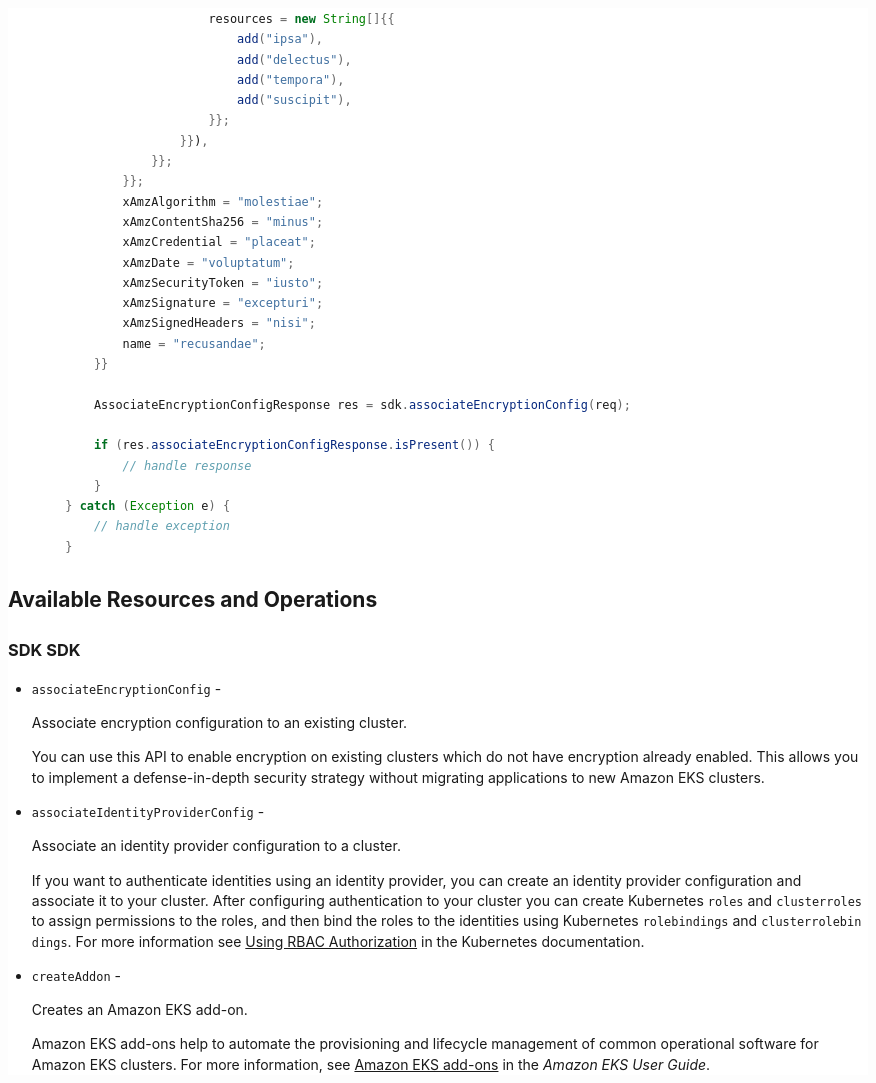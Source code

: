 ```java
                            resources = new String[]{{
                                add("ipsa"),
                                add("delectus"),
                                add("tempora"),
                                add("suscipit"),
                            }};
                        }}),
                    }};
                }};
                xAmzAlgorithm = "molestiae";
                xAmzContentSha256 = "minus";
                xAmzCredential = "placeat";
                xAmzDate = "voluptatum";
                xAmzSecurityToken = "iusto";
                xAmzSignature = "excepturi";
                xAmzSignedHeaders = "nisi";
                name = "recusandae";
            }}            

            AssociateEncryptionConfigResponse res = sdk.associateEncryptionConfig(req);

            if (res.associateEncryptionConfigResponse.isPresent()) {
                // handle response
            }
        } catch (Exception e) {
            // handle exception
        }
```



## Available Resources and Operations

### SDK SDK

* `associateEncryptionConfig` - <p>Associate encryption configuration to an existing cluster.</p> <p>You can use this API to enable encryption on existing clusters which do not have encryption already enabled. This allows you to implement a defense-in-depth security strategy without migrating applications to new Amazon EKS clusters.</p>
* `associateIdentityProviderConfig` - <p>Associate an identity provider configuration to a cluster.</p> <p>If you want to authenticate identities using an identity provider, you can create an identity provider configuration and associate it to your cluster. After configuring authentication to your cluster you can create Kubernetes <code>roles</code> and <code>clusterroles</code> to assign permissions to the roles, and then bind the roles to the identities using Kubernetes <code>rolebindings</code> and <code>clusterrolebindings</code>. For more information see <a href="https://kubernetes.io/docs/reference/access-authn-authz/rbac/">Using RBAC Authorization</a> in the Kubernetes documentation.</p>
* `createAddon` - <p>Creates an Amazon EKS add-on.</p> <p>Amazon EKS add-ons help to automate the provisioning and lifecycle management of common operational software for Amazon EKS clusters. For more information, see <a href="https://docs.aws.amazon.com/eks/latest/userguide/eks-add-ons.html">Amazon EKS add-ons</a> in the <i>Amazon EKS User Guide</i>.</p>